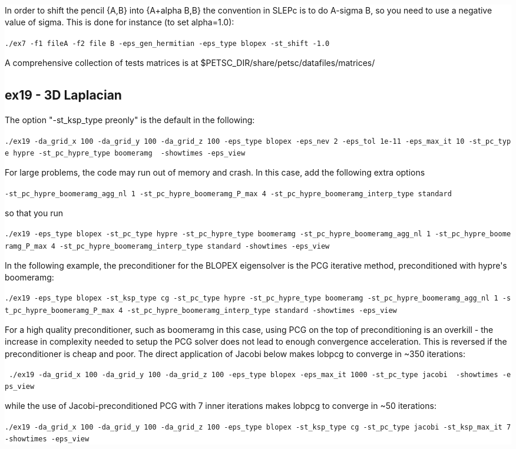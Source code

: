 In order to shift the pencil {A,B} into {A+alpha B,B} the convention in SLEPc is to do A-sigma B, so you need to use a negative value of sigma. This is done for instance (to set alpha=1.0):
```
./ex7 -f1 fileA -f2 file B -eps_gen_hermitian -eps_type blopex -st_shift -1.0
```

A comprehensive collection of tests matrices is at
$PETSC\_DIR/share/petsc/datafiles/matrices/

## ex19 - 3D Laplacian ##
The option "-st\_ksp\_type preonly" is the default in the following:

```
./ex19 -da_grid_x 100 -da_grid_y 100 -da_grid_z 100 -eps_type blopex -eps_nev 2 -eps_tol 1e-11 -eps_max_it 10 -st_pc_type hypre -st_pc_hypre_type boomeramg  -showtimes -eps_view
```

For large problems, the code may run out of memory and crash. In this case, add the following extra options
```
-st_pc_hypre_boomeramg_agg_nl 1 -st_pc_hypre_boomeramg_P_max 4 -st_pc_hypre_boomeramg_interp_type standard 
```

so that you run

```
./ex19 -eps_type blopex -st_pc_type hypre -st_pc_hypre_type boomeramg -st_pc_hypre_boomeramg_agg_nl 1 -st_pc_hypre_boomeramg_P_max 4 -st_pc_hypre_boomeramg_interp_type standard -showtimes -eps_view
```


In the following example, the preconditioner for the BLOPEX eigensolver is the PCG iterative method, preconditioned with hypre's boomeramg:

```
./ex19 -eps_type blopex -st_ksp_type cg -st_pc_type hypre -st_pc_hypre_type boomeramg -st_pc_hypre_boomeramg_agg_nl 1 -st_pc_hypre_boomeramg_P_max 4 -st_pc_hypre_boomeramg_interp_type standard -showtimes -eps_view
```

For a high quality preconditioner, such as boomeramg in this case, using PCG on the top of preconditioning is an overkill - the increase in complexity needed to setup the PCG solver does not lead to enough convergence acceleration. This is reversed if the preconditioner is cheap and poor. The direct application of Jacobi below makes lobpcg to converge in ~350 iterations:

```
 ./ex19 -da_grid_x 100 -da_grid_y 100 -da_grid_z 100 -eps_type blopex -eps_max_it 1000 -st_pc_type jacobi  -showtimes -eps_view
```

while the use of Jacobi-preconditioned PCG with 7 inner iterations makes lobpcg to converge in ~50 iterations:

```
./ex19 -da_grid_x 100 -da_grid_y 100 -da_grid_z 100 -eps_type blopex -st_ksp_type cg -st_pc_type jacobi -st_ksp_max_it 7  -showtimes -eps_view
```
